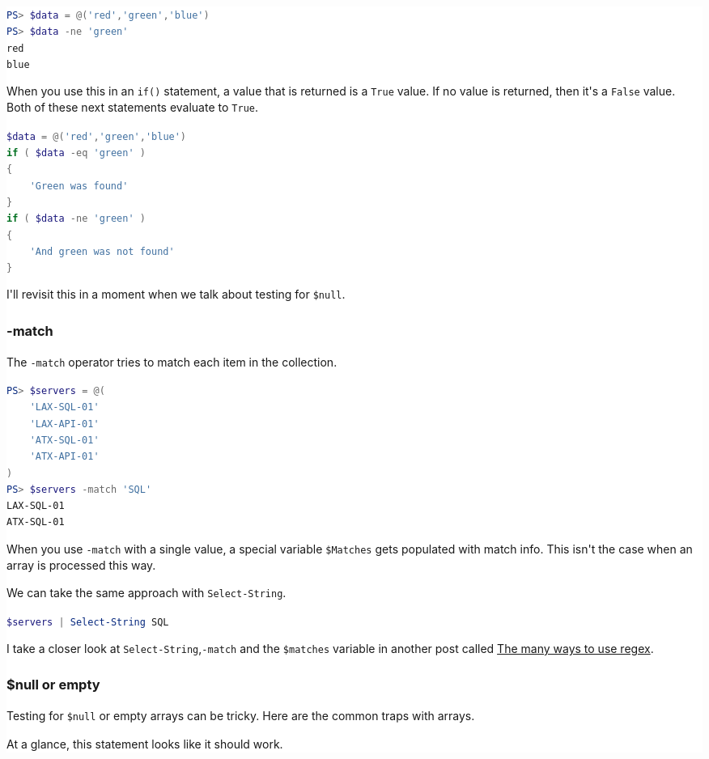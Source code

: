 ```powershell
PS> $data = @('red','green','blue')
PS> $data -ne 'green'
red
blue
```

When you use this in an `if()` statement, a value that is returned is a `True` value. If no value is returned, then it's a `False` value. Both of these next statements evaluate to `True`.

```powershell
$data = @('red','green','blue')
if ( $data -eq 'green' )
{
    'Green was found'
}
if ( $data -ne 'green' )
{
    'And green was not found'
}
```

I'll revisit this in a moment when we talk about testing for `$null`.

### -match

The `-match` operator tries to match each item in the collection.

```powershell
PS> $servers = @(
    'LAX-SQL-01'
    'LAX-API-01'
    'ATX-SQL-01'
    'ATX-API-01'
)
PS> $servers -match 'SQL'
LAX-SQL-01
ATX-SQL-01
```

When you use `-match` with a single value, a special variable `$Matches` gets populated with match
info. This isn't the case when an array is processed this way.

We can take the same approach with `Select-String`.

```powershell
$servers | Select-String SQL
```

I take a closer look at `Select-String`,`-match` and the `$matches` variable in another post called
[The many ways to use regex][].

### $null or empty

Testing for `$null` or empty arrays can be tricky. Here are the common traps with arrays.

At a glance, this statement looks like it should work.


[original version]: https://powershellexplained.com/2018-10-15-Powershell-arrays-Everything-you-wanted-to-know/
[powershellexplained.com]: https://powershellexplained.com/
[@KevinMarquette]: https://twitter.com/KevinMarquette
[Arrays]: /powershell/module/microsoft.powershell.core/about/about_arrays
[switch statement]: everything-about-switch.md
[hashtables]: everything-about-hashtable.md
[The many ways to use regex]: https://powershellexplained.com/2017-07-31-Powershell-regex-regular-expression/
[how to verify that every value in an array matches a given value]: https://www.reddit.com/r/PowerShell/comments/9mzo09/if_statement_multiple_variables_but_1_condition
[solution]: https://www.reddit.com/r/PowerShell/comments/9mzo09/if_statement_multiple_variables_but_1_condition/e7iizca
[StringBuilder]: https://powershellexplained.com/2017-11-20-Powershell-StringBuilder/